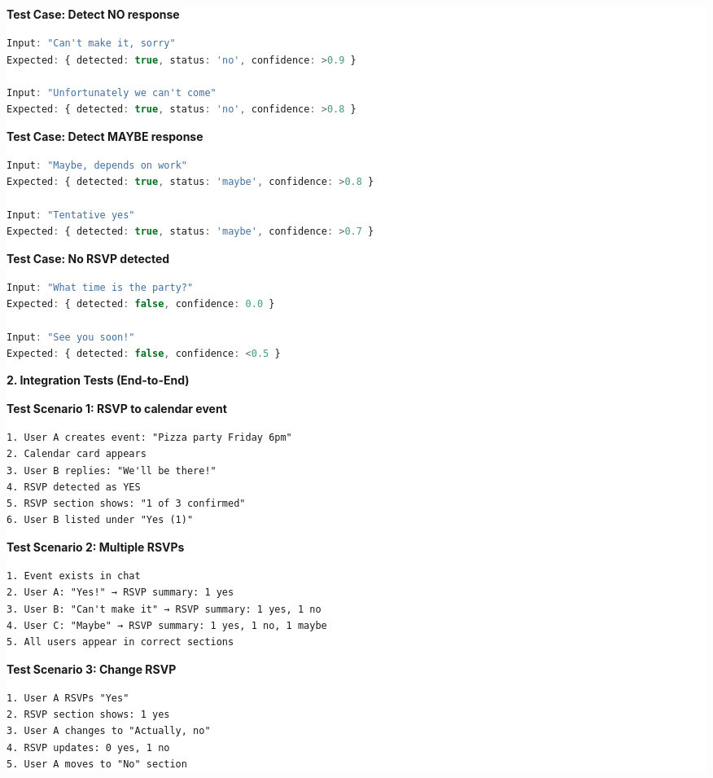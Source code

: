 **Test Case: Detect NO response**
```typescript
Input: "Can't make it, sorry"
Expected: { detected: true, status: 'no', confidence: >0.9 }

Input: "Unfortunately we can't come"
Expected: { detected: true, status: 'no', confidence: >0.8 }
```

**Test Case: Detect MAYBE response**
```typescript
Input: "Maybe, depends on work"
Expected: { detected: true, status: 'maybe', confidence: >0.8 }

Input: "Tentative yes"
Expected: { detected: true, status: 'maybe', confidence: >0.7 }
```

**Test Case: No RSVP detected**
```typescript
Input: "What time is the party?"
Expected: { detected: false, confidence: 0.0 }

Input: "See you soon!"
Expected: { detected: false, confidence: <0.5 }
```

**2. Integration Tests (End-to-End)**

**Test Scenario 1: RSVP to calendar event**
```
1. User A creates event: "Pizza party Friday 6pm"
2. Calendar card appears
3. User B replies: "We'll be there!"
4. RSVP detected as YES
5. RSVP section shows: "1 of 3 confirmed"
6. User B listed under "Yes (1)"
```

**Test Scenario 2: Multiple RSVPs**
```
1. Event exists in chat
2. User A: "Yes!" → RSVP summary: 1 yes
3. User B: "Can't make it" → RSVP summary: 1 yes, 1 no
4. User C: "Maybe" → RSVP summary: 1 yes, 1 no, 1 maybe
5. All users appear in correct sections
```

**Test Scenario 3: Change RSVP**
```
1. User A RSVPs "Yes"
2. RSVP section shows: 1 yes
3. User A changes to "Actually, no"
4. RSVP updates: 0 yes, 1 no
5. User A moves to "No" section
```
